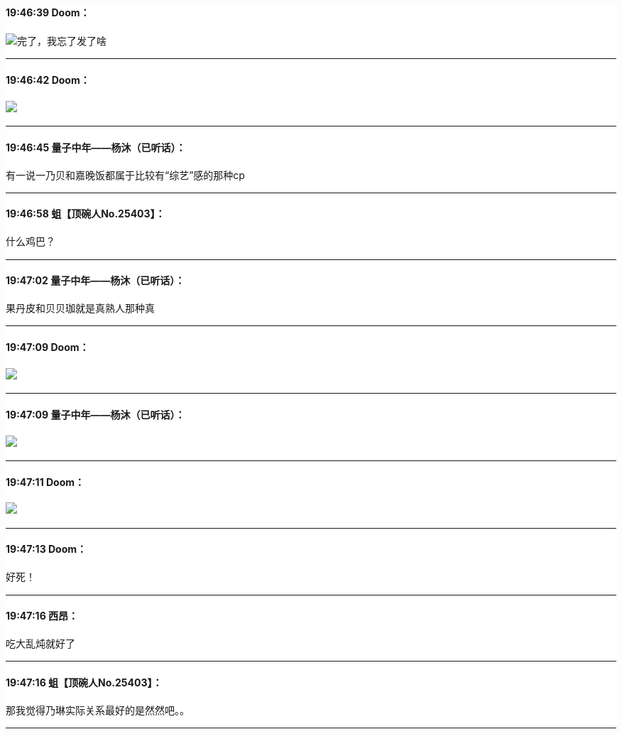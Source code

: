 #### 19:46:39  Doom：

![](http://gchat.qpic.cn/gchatpic_new/1747222904/614391357-2379183673-2D809004723263AB85DB68CDFFA1FFC5/0?term=2")完了，我忘了发了啥

*****

#### 19:46:42  Doom：

![](http://gchat.qpic.cn/gchatpic_new/1747222904/614391357-2905195942-11255D9F3D2443ED55FEFDACFE23606C/0?term=2")

*****

#### 19:46:45  量子中年——杨沐（已听话）：

有一说一乃贝和嘉晚饭都属于比较有“综艺”感的那种cp

*****

#### 19:46:58  蛆【顶碗人No.25403】：

什么鸡巴？

*****

#### 19:47:02  量子中年——杨沐（已听话）：

果丹皮和贝贝珈就是真熟人那种真

*****

#### 19:47:09  Doom：

![](http://gchat.qpic.cn/gchatpic_new/1747222904/614391357-2213061138-B55490436AF2A01446C3FABFD7421320/0?term=2")

*****

#### 19:47:09  量子中年——杨沐（已听话）：

![](http://gchat.qpic.cn/gchatpic_new/3023857629/614391357-2790635224-9D642E655E870F6404DF9AA315373AD2/0?term=2")

*****

#### 19:47:11  Doom：

![](http://gchat.qpic.cn/gchatpic_new/1747222904/614391357-2378776205-1E801B81C3CD9A69AD072F5F8CE0C3B6/0?term=2")

*****

#### 19:47:13  Doom：

好死！

*****

#### 19:47:16  西昂：

吃大乱炖就好了

*****

#### 19:47:16  蛆【顶碗人No.25403】：

那我觉得乃琳实际关系最好的是然然吧。。

*****

